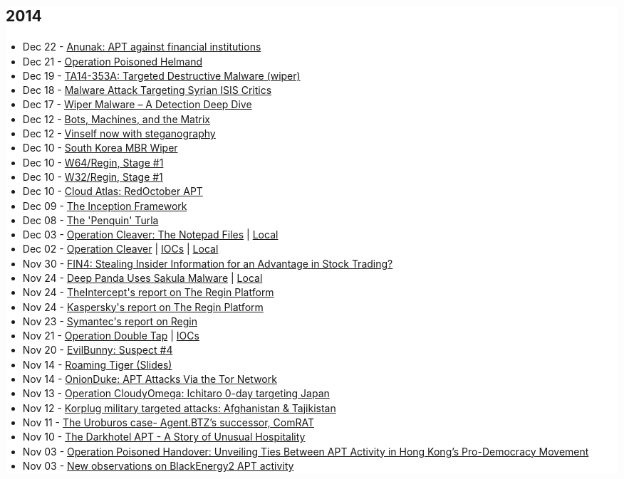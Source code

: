 ## 2014
* Dec 22 - [Anunak: APT against financial institutions](http://www.group-ib.com/files/Anunak_APT_against_financial_institutions.pdf)
* Dec 21 - [Operation Poisoned Helmand](http://www.threatconnect.com/news/operation-poisoned-helmand/)
* Dec 19 - [TA14-353A: Targeted Destructive Malware (wiper)](https://www.us-cert.gov/ncas/alerts/TA14-353A)
* Dec 18 - [Malware Attack Targeting Syrian ISIS Critics](https://citizenlab.org/2014/12/malware-attack-targeting-syrian-isis-critics/)
* Dec 17 - [Wiper Malware – A Detection Deep Dive](http://blogs.cisco.com/security/talos/wiper-malware)
* Dec 12 - [Bots, Machines, and the Matrix](http://www.fidelissecurity.com/sites/default/files/FTA_1014_Bots_Machines_and_the_Matrix.pdf)
* Dec 12 - [Vinself now with steganography](http://blog.cybersecurity-airbusds.com/post/2014/12/Vinself)
* Dec 10 - [South Korea MBR Wiper](http://asec.ahnlab.com/1015)
* Dec 10 - [W64/Regin, Stage #1](https://www.f-secure.com/documents/996508/1030745/w64_regin_stage_1.pdf)
* Dec 10 - [W32/Regin, Stage #1](https://www.f-secure.com/documents/996508/1030745/w32_regin_stage_1.pdf)
* Dec 10 - [Cloud Atlas: RedOctober APT](http://securelist.com/blog/research/68083/cloud-atlas-redoctober-apt-is-back-in-style/)
* Dec 09 - [The Inception Framework](https://www.bluecoat.com/security-blog/2014-12-09/blue-coat-exposes-%E2%80%9C-inception-framework%E2%80%9D-very-sophisticated-layered-malware)
* Dec 08 - [The 'Penquin' Turla](http://securelist.com/blog/research/67962/the-penquin-turla-2/)
* Dec 03 - [Operation Cleaver: The Notepad Files](http://blog.cylance.com/operation-cleaver-the-notepad-files) | [Local](../../blob/master//2014/2014.12.03_operation-cleaver-the-notepad-files)
* Dec 02 - [Operation Cleaver](http://cdn2.hubspot.net/hubfs/270968/assets/Cleaver/Cylance_Operation_Cleaver_Report.pdf) | [IOCs](http://www.cylance.com/assets/Cleaver/cleaver.yar)  | [Local](../../blob/master//2014/2014.12.02.Operation_Cleaver)
* Nov 30 - [FIN4: Stealing Insider Information for an Advantage in Stock Trading?](https://www.fireeye.com/blog/threat-research/2014/11/fin4_stealing_insid.html)
* Nov 24 - [Deep Panda Uses Sakula Malware](http://blog.crowdstrike.com/ironman-deep-panda-uses-sakula-malware-target-organizations-multiple-sectors/) | [Local](../../blob/master//2014/2014.11.24.Ironman)
* Nov 24 - [TheIntercept's report on The Regin Platform](https://firstlook.org/theintercept/2014/11/24/secret-regin-malware-belgacom-nsa-gchq/)
* Nov 24 - [Kaspersky's report on The Regin Platform](http://securelist.com/blog/research/67741/regin-nation-state-ownage-of-gsm-networks/)
* Nov 23 - [Symantec's report on Regin](http://www.symantec.com/connect/blogs/regin-top-tier-espionage-tool-enables-stealthy-surveillance)
* Nov 21 - [Operation Double Tap](https://www.fireeye.com/blog/threat-research/2014/11/operation_doubletap.html) | [IOCs](https://github.com/fireeye/iocs/tree/master/APT3)
* Nov 20 - [EvilBunny: Suspect #4](http://0x1338.blogspot.co.uk/2014/11/hunting-bunnies.html)
* Nov 14 - [Roaming Tiger (Slides)](http://2014.zeronights.ru/assets/files/slides/roaming_tiger_zeronights_2014.pdf)
* Nov 14 - [OnionDuke: APT Attacks Via the Tor Network](http://www.f-secure.com/weblog/archives/00002764.html)
* Nov 13 - [Operation CloudyOmega: Ichitaro 0-day targeting Japan](http://www.symantec.com/connect/blogs/operation-cloudyomega-ichitaro-zero-day-and-ongoing-cyberespionage-campaign-targeting-japan)
* Nov 12 - [Korplug military targeted attacks: Afghanistan & Tajikistan](http://www.welivesecurity.com/2014/11/12/korplug-military-targeted-attacks-afghanistan-tajikistan/)
* Nov 11 - [The Uroburos case- Agent.BTZ’s successor, ComRAT](http://blog.gdatasoftware.com/blog/article/the-uroburos-case-new-sophisticated-rat-identified.html)
* Nov 10 - [The Darkhotel APT - A Story of Unusual Hospitality](https://securelist.com/blog/research/66779/the-darkhotel-apt/)
* Nov 03 - [Operation Poisoned Handover: Unveiling Ties Between APT Activity in Hong Kong’s Pro-Democracy Movement](http://www.fireeye.com/blog/technical/2014/11/operation-poisoned-handover-unveiling-ties-between-apt-activity-in-hong-kongs-pro-democracy-movement.html)
* Nov 03 - [New observations on BlackEnergy2 APT activity](https://securelist.com/blog/research/67353/be2-custom-plugins-router-abuse-and-target-profiles/)
